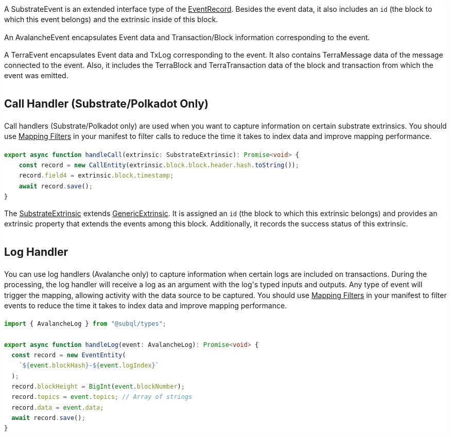 </CodeGroupItem>
</CodeGroup>

A SubstrateEvent is an extended interface type of the [EventRecord](https://github.com/polkadot-js/api/blob/f0ce53f5a5e1e5a77cc01bf7f9ddb7fcf8546d11/packages/types/src/interfaces/system/types.ts#L149). Besides the event data, it also includes an `id` (the block to which this event belongs) and the extrinsic inside of this block.

An AvalancheEvent encapsulates Event data and Transaction/Block information corresponding to the event.

A TerraEvent encapsulates Event data and TxLog corresponding to the event. It also contains TerraMessage data of the message connected to the event. Also, it includes the TerraBlock and TerraTransaction data of the block and transaction from which the event was emitted.

## Call Handler (Substrate/Polkadot Only)

Call handlers (Substrate/Polkadot only) are used when you want to capture information on certain substrate extrinsics. You should use [Mapping Filters](./manifest.md#mapping-filters) in your manifest to filter calls to reduce the time it takes to index data and improve mapping performance.

```ts
export async function handleCall(extrinsic: SubstrateExtrinsic): Promise<void> {
    const record = new CallEntity(extrinsic.block.block.header.hash.toString());
    record.field4 = extrinsic.block.timestamp;
    await record.save();
}
```

The [SubstrateExtrinsic](https://github.com/OnFinality-io/subql/blob/a5ab06526dcffe5912206973583669c7f5b9fdc9/packages/types/src/interfaces.ts#L21) extends [GenericExtrinsic](https://github.com/polkadot-js/api/blob/a9c9fb5769dec7ada8612d6068cf69de04aa15ed/packages/types/src/extrinsic/Extrinsic.ts#L170). It is assigned an `id` (the block to which this extrinsic belongs) and provides an extrinsic property that extends the events among this block. Additionally, it records the success status of this extrinsic.

## Log Handler

You can use log handlers (Avalanche only) to capture information when certain logs are included on transactions. During the processing, the log handler will receive a log as an argument with the log's typed inputs and outputs. Any type of event will trigger the mapping, allowing activity with the data source to be captured. You should use [Mapping Filters](./manifest.md#mapping-filters) in your manifest to filter events to reduce the time it takes to index data and improve mapping performance.

```ts
import { AvalancheLog } from "@subql/types";

export async function handleLog(event: AvalancheLog): Promise<void> {
  const record = new EventEntity(
    `${event.blockHash}-${event.logIndex}`
  );
  record.blockHeight = BigInt(event.blockNumber);
  record.topics = event.topics; // Array of strings
  record.data = event.data;
  await record.save();
}
```
